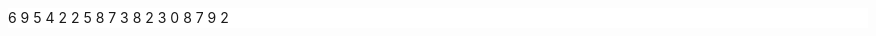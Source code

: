    </td>
   <td>
    6
   </td>
  </tr>
  <tr>
   <td>
   </td>
   <td>
    9
   </td>
   <td>
    5
   </td>
   <td>
    4
   </td>
   <td>
    2
   </td>
   <td>
    2
   </td>
   <td>
    5
   </td>
   <td>
    8
   </td>
   <td>
    7
   </td>
   <td>
    3
   </td>
   <td>
    8
   </td>
   <td>
    2
   </td>
   <td>
    3
   </td>
  </tr>
  <tr>
   <td>
   </td>
   <td>
    0
   </td>
   <td>
    8
   </td>
   <td>
    7
   </td>
   <td>
    9
   </td>
   <td>
    2
   </td>
   <td>